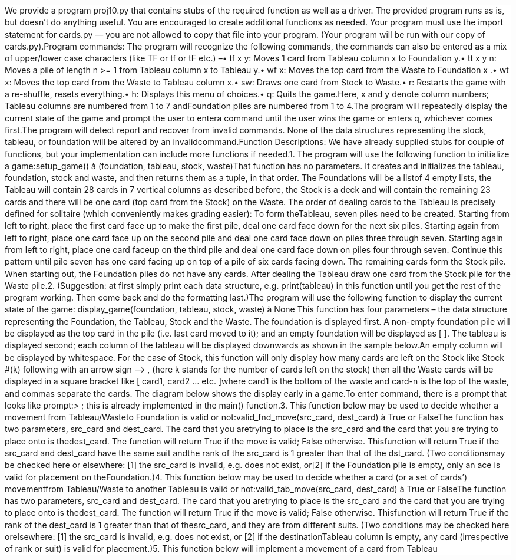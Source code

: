 We provide a program proj10.py that contains stubs of the required function as well as a driver. The provided program runs as is, but doesn’t do anything useful. You are encouraged to create additional functions as needed. Your program must use the import statement for cards.py — you are not allowed to copy that file into your program. (Your program will be run with our copy of cards.py).Program commands: The program will recognize the following commands, the commands can also be entered as a mix of upper/lower case characters (like TF or tf or tF etc.) –• tf x y: Moves 1 card from Tableau column x to Foundation y.• tt x y n: Moves a pile of length n &gt;= 1 from Tableau column x to Tableau y.• wf x: Moves the top card from the Waste to Foundation x .• wt x: Moves the top card from the Waste to Tableau column x.• sw: Draws one card from Stock to Waste.• r: Restarts the game with a re-shuffle, resets everything.• h: Displays this menu of choices.• q: Quits the game.Here, x and y denote column numbers; Tableau columns are numbered from 1 to 7 andFoundation piles are numbered from 1 to 4.The program will repeatedly display the current state of the game and prompt the user to entera command until the user wins the game or enters q, whichever comes first.The program will detect report and recover from invalid commands. None of the data structures representing the stock, tableau, or foundation will be altered by an invalidcommand.Function Descriptions: We have already supplied stubs for couple of functions, but your implementation can include more functions if needed.1. The program will use the following function to initialize a game:setup_game() à (foundation, tableau, stock, waste)That function has no parameters. It creates and initializes the tableau, foundation, stock and waste, and then returns them as a tuple, in that order. The Foundations will be a listof 4 empty lists, the Tableau will contain 28 cards in 7 vertical columns as described before, the Stock is a deck and will contain the remaining 23 cards and there will be one card (top card from the Stock) on the Waste. The order of dealing cards to the Tableau is precisely defined for solitaire (which conveniently makes grading easier): To form theTableau, seven piles need to be created. Starting from left to right, place the first card face up to make the first pile, deal one card face down for the next six piles. Starting again from left to right, place one card face up on the second pile and deal one card face down on piles three through seven. Starting again from left to right, place one card faceup on the third pile and deal one card face down on piles four through seven. Continue this pattern until pile seven has one card facing up on top of a pile of six cards facing down. The remaining cards form the Stock pile. When starting out, the Foundation piles do not have any cards. After dealing the Tableau draw one card from the Stock pile for the Waste pile.2. (Suggestion: at first simply print each data structure, e.g. print(tableau) in this function until you get the rest of the program working. Then come back and do the formatting last.)The program will use the following function to display the current state of the game: display_game(foundation, tableau, stock, waste) à None This function has four parameters – the data structure representing the Foundation, the Tableau, Stock and the Waste. The foundation is displayed first. A non-empty foundation pile will be displayed as the top card in the pile (i.e. last card moved to it); and an empty foundation will be displayed as [ ]. The tableau is displayed second; each column of the tableau will be displayed downwards as shown in the sample below.An empty column will be displayed by whitespace. For the case of Stock, this function will only display how many cards are left on the Stock like Stock #(k) following with an arrow sign –&gt; , (here k stands for the number of cards left on the stock) then all the Waste cards will be displayed in a square bracket like [ card1, card2 … etc. ]where card1 is the bottom of the waste and card-n is the top of the waste, and commas separate the cards. The diagram below shows the display early in a game.To enter command, there is a prompt that looks like prompt:&gt; ; this is already implemented in the main() function.3. This function below may be used to decide whether a movement from Tableau/Wasteto Foundation is valid or not:valid_fnd_move(src_card, dest_card) à True or FalseThe function has two parameters, src_card and dest_card. The card that you aretrying to place is the src_card and the card that you are trying to place onto is thedest_card. The function will return True if the move is valid; False otherwise. Thisfunction will return True if the src_card and dest_card have the same suit andthe rank of the src_card is 1 greater than that of the dst_card. (Two conditionsmay be checked here or elsewhere: [1] the src_card is invalid, e.g. does not exist, or[2] if the Foundation pile is empty, only an ace is valid for placement on theFoundation.)4. This function below may be used to decide whether a card (or a set of cards’) movementfrom Tableau/Waste to another Tableau is valid or not:valid_tab_move(src_card, dest_card) à True or FalseThe function has two parameters, src_card and dest_card. The card that you aretrying to place is the src_card and the card that you are trying to place onto is thedest_card. The function will return True if the move is valid; False otherwise. Thisfunction will return True if the rank of the dest_card is 1 greater than that of thesrc_card, and they are from different suits. (Two conditions may be checked here orelsewhere: [1] the src_card is invalid, e.g. does not exist, or [2] if the destinationTableau column is empty, any card (irrespective of rank or suit) is valid for placement.)5. This function below will implement a movement of a card from Tableau